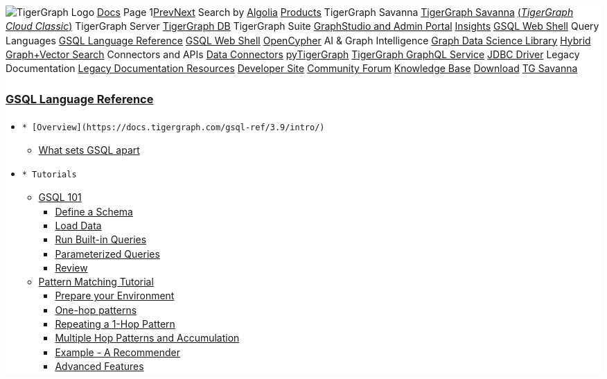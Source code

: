 ![TigerGraph Logo](https://www.tigergraph.com/wp-content/uploads/2020/05/TG_LOGO.svg) [Docs](https://docs.tigergraph.com/home)
Page 1[Prev](https://docs.tigergraph.com/gsql-ref/3.9/tutorials/pattern-matching/adv/conjunctive-pattern-matching)[Next](https://docs.tigergraph.com/gsql-ref/3.9/tutorials/pattern-matching/adv/conjunctive-pattern-matching)
Search by [Algolia](https://www.algolia.com/docsearch)
[Products](https://docs.tigergraph.com/gsql-ref/3.9/tutorials/pattern-matching/adv/conjunctive-pattern-matching)
TigerGraph Savanna
[TigerGraph Savanna](https://docs.tigergraph.com/savanna/main/overview/) [(_TigerGraph Cloud Classic_)](https://docs.tigergraph.com/cloud/main/start/overview)
TigerGraph Server
[TigerGraph DB](https://docs.tigergraph.com/tigergraph-server/4.2/intro/)
TigerGraph Suite
[GraphStudio and Admin Portal](https://docs.tigergraph.com/gui/4.2/intro/) [Insights](https://docs.tigergraph.com/insights/4.2/intro/) [GSQL Web Shell](https://docs.tigergraph.com/tigergraph-server/current/gsql-shell/web)
Query Languages
[GSQL Language Reference](https://docs.tigergraph.com/gsql-ref/4.2/intro/) [GSQL Web Shell](https://docs.tigergraph.com/tigergraph-server/current/gsql-shell/web) [OpenCypher](https://docs.tigergraph.com/gsql-ref/current/opencypher-in-gsql)
AI & Graph Intelligence
[Graph Data Science Library](https://docs.tigergraph.com/graph-ml/3.10/intro/) [Hybrid Graph+Vector Search](https://docs.tigergraph.com/gsql-ref/current/vector/)
Connectors and APIs
[Data Connectors](https://docs.tigergraph.com/tigergraph-server/current/data-loading) [pyTigerGraph](https://docs.tigergraph.com/pytigergraph/1.8/intro/) [TigerGraph GraphQL Service](https://docs.tigergraph.com/graphql/3.9/) [JDBC Driver](https://github.com/tigergraph/ecosys/tree/master/tools/etl/tg-jdbc-driver)
Legacy Documentation
[ Legacy Documentation ](https://docs-legacy.tigergraph.com)
[Resources](https://docs.tigergraph.com/gsql-ref/3.9/tutorials/pattern-matching/adv/conjunctive-pattern-matching)
[Developer Site](https://dev.tigergraph.com/) [Community Forum](https://community.tigergraph.com/) [Knowledge Base](https://tigergraph.freshdesk.com/support/solutions)
[Download](https://dl.tigergraph.com)
[ TG Savanna](https://savanna.tgcloud.io)
### [GSQL Language Reference](https://docs.tigergraph.com/gsql-ref/3.9/intro/)
  *     * [Overview](https://docs.tigergraph.com/gsql-ref/3.9/intro/)
    * [What sets GSQL apart](https://docs.tigergraph.com/gsql-ref/3.9/intro/set-gsql-apart)
  *     * Tutorials
      * [GSQL 101](https://docs.tigergraph.com/gsql-ref/3.9/tutorials/gsql-101/)
        * [Define a Schema](https://docs.tigergraph.com/gsql-ref/3.9/tutorials/gsql-101/define-a-schema)
        * [Load Data](https://docs.tigergraph.com/gsql-ref/3.9/tutorials/gsql-101/load-data-gsql-101)
        * [Run Built-in Queries](https://docs.tigergraph.com/gsql-ref/3.9/tutorials/gsql-101/built-in-select-queries)
        * [Parameterized Queries](https://docs.tigergraph.com/gsql-ref/3.9/tutorials/gsql-101/parameterized-gsql-query)
        * [Review](https://docs.tigergraph.com/gsql-ref/3.9/tutorials/gsql-101/review)
      * [Pattern Matching Tutorial](https://docs.tigergraph.com/gsql-ref/3.9/tutorials/pattern-matching/)
        * [Prepare your Environment](https://docs.tigergraph.com/gsql-ref/3.9/tutorials/pattern-matching/prepare-environment)
        * [One-hop patterns](https://docs.tigergraph.com/gsql-ref/3.9/tutorials/pattern-matching/one-hop-patterns)
        * [Repeating a 1-Hop Pattern](https://docs.tigergraph.com/gsql-ref/3.9/tutorials/pattern-matching/repeating-a-pattern)
        * [Multiple Hop Patterns and Accumulation](https://docs.tigergraph.com/gsql-ref/3.9/tutorials/pattern-matching/multiple-hop-and-accumulation)
        * [Example - A Recommender](https://docs.tigergraph.com/gsql-ref/3.9/tutorials/pattern-matching/example)
        * [Advanced Features](https://docs.tigergraph.com/gsql-ref/3.9/tutorials/pattern-matching/adv/)